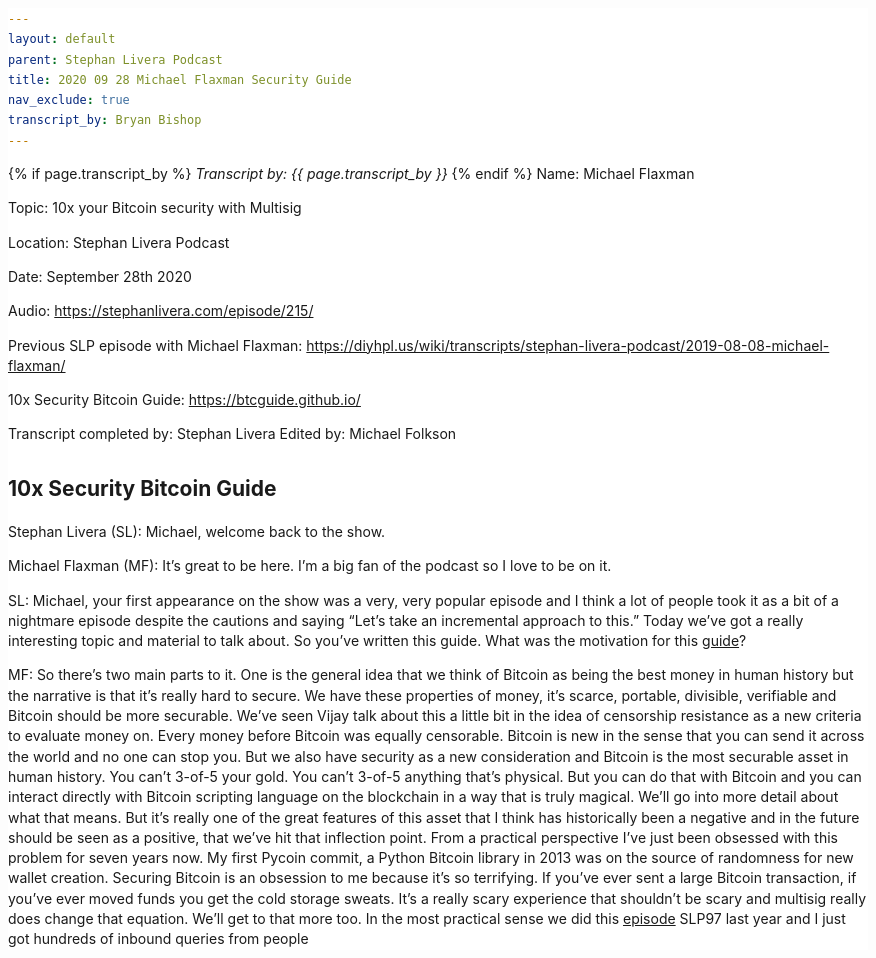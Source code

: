 ```yaml
---
layout: default
parent: Stephan Livera Podcast
title: 2020 09 28 Michael Flaxman Security Guide
nav_exclude: true
transcript_by: Bryan Bishop
---
```


{% if page.transcript_by %} <i>Transcript by:
{{ page.transcript_by }}</i> {% endif %} Name: Michael Flaxman

Topic: 10x your Bitcoin security with Multisig

Location: Stephan Livera Podcast

Date: September 28th 2020

Audio: https://stephanlivera.com/episode/215/

Previous SLP episode with Michael Flaxman:
https://diyhpl.us/wiki/transcripts/stephan-livera-podcast/2019-08-08-michael-flaxman/

10x Security Bitcoin Guide: https://btcguide.github.io/

Transcript completed by: Stephan Livera Edited by: Michael Folkson

## 10x Security Bitcoin Guide

Stephan Livera (SL): Michael, welcome back to the show.

Michael Flaxman (MF): It’s great to be here. I’m a big fan of the
podcast so I love to be on it.

SL: Michael, your first appearance on the show was a very, very popular
episode and I think a lot of people took it as a bit of a nightmare
episode despite the cautions and saying “Let’s take an incremental
approach to this.” Today we’ve got a really interesting topic and
material to talk about. So you’ve written this guide. What was the
motivation for this [guide](https://btcguide.github.io/)?

MF: So there’s two main parts to it. One is the general idea that we
think of Bitcoin as being the best money in human history but the
narrative is that it’s really hard to secure. We have these properties
of money, it’s scarce, portable, divisible, verifiable and Bitcoin
should be more securable. We’ve seen Vijay talk about this a little bit
in the idea of censorship resistance as a new criteria to evaluate money
on. Every money before Bitcoin was equally censorable. Bitcoin is new in
the sense that you can send it across the world and no one can stop you.
But we also have security as a new consideration and Bitcoin is the most
securable asset in human history. You can’t 3-of-5 your gold. You can’t
3-of-5 anything that’s physical. But you can do that with Bitcoin and
you can interact directly with Bitcoin scripting language on the
blockchain in a way that is truly magical. We’ll go into more detail
about what that means. But it’s really one of the great features of this
asset that I think has historically been a negative and in the future
should be seen as a positive, that we’ve hit that inflection point. From
a practical perspective I’ve just been obsessed with this problem for
seven years now. My first Pycoin commit, a Python Bitcoin library in
2013 was on the source of randomness for new wallet creation. Securing
Bitcoin is an obsession to me because it’s so terrifying. If you’ve ever
sent a large Bitcoin transaction, if you’ve ever moved funds you get the
cold storage sweats. It’s a really scary experience that shouldn’t be
scary and multisig really does change that equation. We’ll get to that
more too. In the most practical sense we did this
[episode](https://diyhpl.us/wiki/transcripts/stephan-livera-podcast/2019-08-08-michael-flaxman/)
SLP97 last year and I just got hundreds of inbound queries from people
